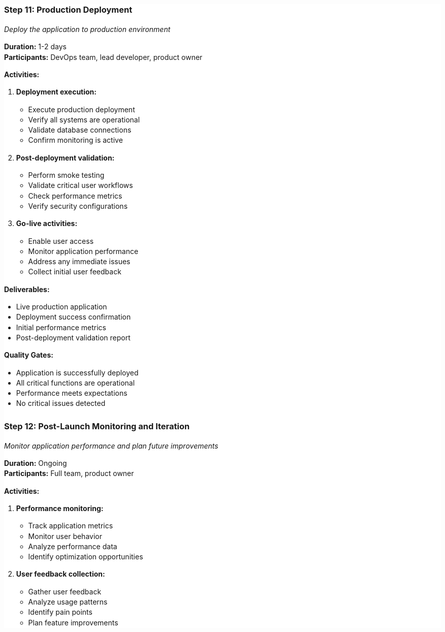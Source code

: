 ### Step 11: Production Deployment
*Deploy the application to production environment*

**Duration:** 1-2 days  
**Participants:** DevOps team, lead developer, product owner

**Activities:**
1. **Deployment execution:**
   - Execute production deployment
   - Verify all systems are operational
   - Validate database connections
   - Confirm monitoring is active

2. **Post-deployment validation:**
   - Perform smoke testing
   - Validate critical user workflows
   - Check performance metrics
   - Verify security configurations

3. **Go-live activities:**
   - Enable user access
   - Monitor application performance
   - Address any immediate issues
   - Collect initial user feedback

**Deliverables:**
- Live production application
- Deployment success confirmation
- Initial performance metrics
- Post-deployment validation report

**Quality Gates:**
- Application is successfully deployed
- All critical functions are operational
- Performance meets expectations
- No critical issues detected

### Step 12: Post-Launch Monitoring and Iteration
*Monitor application performance and plan future improvements*

**Duration:** Ongoing  
**Participants:** Full team, product owner

**Activities:**
1. **Performance monitoring:**
   - Track application metrics
   - Monitor user behavior
   - Analyze performance data
   - Identify optimization opportunities

2. **User feedback collection:**
   - Gather user feedback
   - Analyze usage patterns
   - Identify pain points
   - Plan feature improvements
